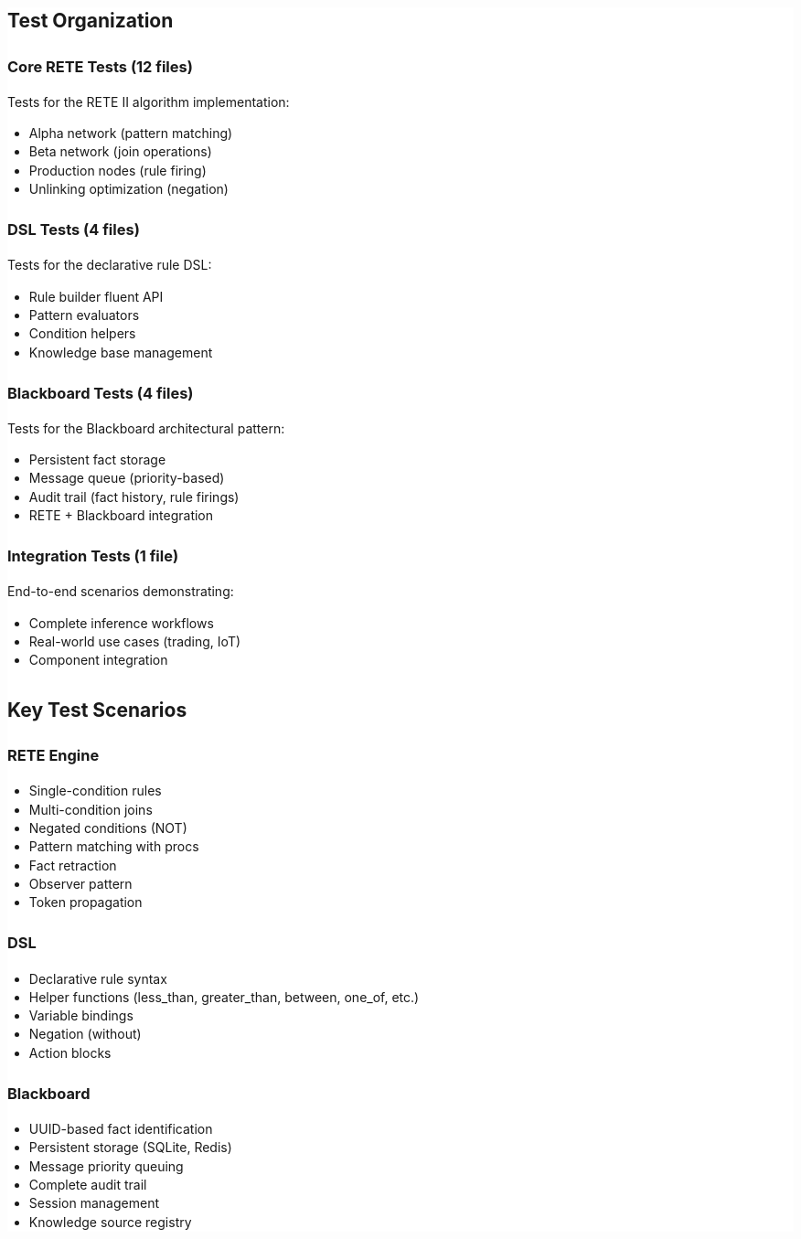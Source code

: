 ## Test Organization

### Core RETE Tests (12 files)
Tests for the RETE II algorithm implementation:
- Alpha network (pattern matching)
- Beta network (join operations)
- Production nodes (rule firing)
- Unlinking optimization (negation)

### DSL Tests (4 files)
Tests for the declarative rule DSL:
- Rule builder fluent API
- Pattern evaluators
- Condition helpers
- Knowledge base management

### Blackboard Tests (4 files)
Tests for the Blackboard architectural pattern:
- Persistent fact storage
- Message queue (priority-based)
- Audit trail (fact history, rule firings)
- RETE + Blackboard integration

### Integration Tests (1 file)
End-to-end scenarios demonstrating:
- Complete inference workflows
- Real-world use cases (trading, IoT)
- Component integration

## Key Test Scenarios

### RETE Engine
- Single-condition rules
- Multi-condition joins
- Negated conditions (NOT)
- Pattern matching with procs
- Fact retraction
- Observer pattern
- Token propagation

### DSL
- Declarative rule syntax
- Helper functions (less_than, greater_than, between, one_of, etc.)
- Variable bindings
- Negation (without)
- Action blocks

### Blackboard
- UUID-based fact identification
- Persistent storage (SQLite, Redis)
- Message priority queuing
- Complete audit trail
- Session management
- Knowledge source registry
